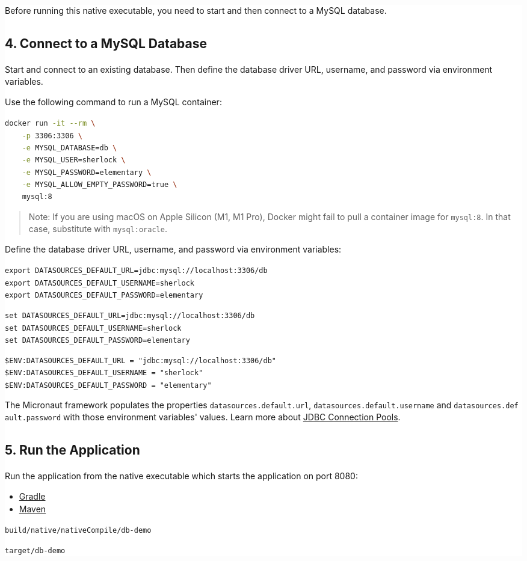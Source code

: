 Before running this native executable, you need to start and then connect to a MySQL database.

## 4. Connect to a MySQL Database

Start and connect to an existing database. Then define the database driver URL, username, and password via environment variables.

Use the following command to run a MySQL container:
```bash
docker run -it --rm \
    -p 3306:3306 \
    -e MYSQL_DATABASE=db \
    -e MYSQL_USER=sherlock \
    -e MYSQL_PASSWORD=elementary \
    -e MYSQL_ALLOW_EMPTY_PASSWORD=true \
    mysql:8
```

> Note: If you are using macOS on Apple Silicon (M1, M1 Pro), Docker might fail to pull a container image for `mysql:8`. In that case, substitute  with `mysql:oracle`.

Define the database driver URL, username, and password via environment variables:

<div class="tabs-doc" data-name="system">
    <div data-value="linux" data-label="Linux &amp; macOS">
      <pre><code class="language-bash">export DATASOURCES_DEFAULT_URL=jdbc:mysql://localhost:3306/db
export DATASOURCES_DEFAULT_USERNAME=sherlock
export DATASOURCES_DEFAULT_PASSWORD=elementary
</code></pre>
   </div>
   <div data-value="windows" data-label="Windows">
      <pre><code class="language-bash">set DATASOURCES_DEFAULT_URL=jdbc:mysql://localhost:3306/db
set DATASOURCES_DEFAULT_USERNAME=sherlock
set DATASOURCES_DEFAULT_PASSWORD=elementary
</code></pre>
   </div>
   <div data-value="windows-powershell" data-label="Windows PowerShell">
      <pre><code class="language-bash">$ENV:DATASOURCES_DEFAULT_URL = "jdbc:mysql://localhost:3306/db"
$ENV:DATASOURCES_DEFAULT_USERNAME = "sherlock"
$ENV:DATASOURCES_DEFAULT_PASSWORD = "elementary"</code></pre>
   </div>
</div>

The Micronaut framework populates the properties `datasources.default.url`, `datasources.default.username` and `datasources.default.password` with those environment variables' values. Learn more about [JDBC Connection Pools](https://micronaut-projects.github.io/micronaut-sql/latest/guide/#jdbc-connection-pools).

## 5. Run the Application

Run the application from the native executable which starts the application on port 8080:

<div id="tabs-doc5">
    <ul>
        <li class="tabs-gradle"><a href="#gradle">Gradle</a></li>
        <li class="tabs-maven"><a href="#maven">Maven</a></li>
    </ul>
    <div id="gradle">
        <pre><code class="language-bash">build/native/nativeCompile/db-demo</code></pre>
    </div>
    <div id="maven">
        <pre><code class="language-bash">target/db-demo</code></pre>
    </div>
</div>
